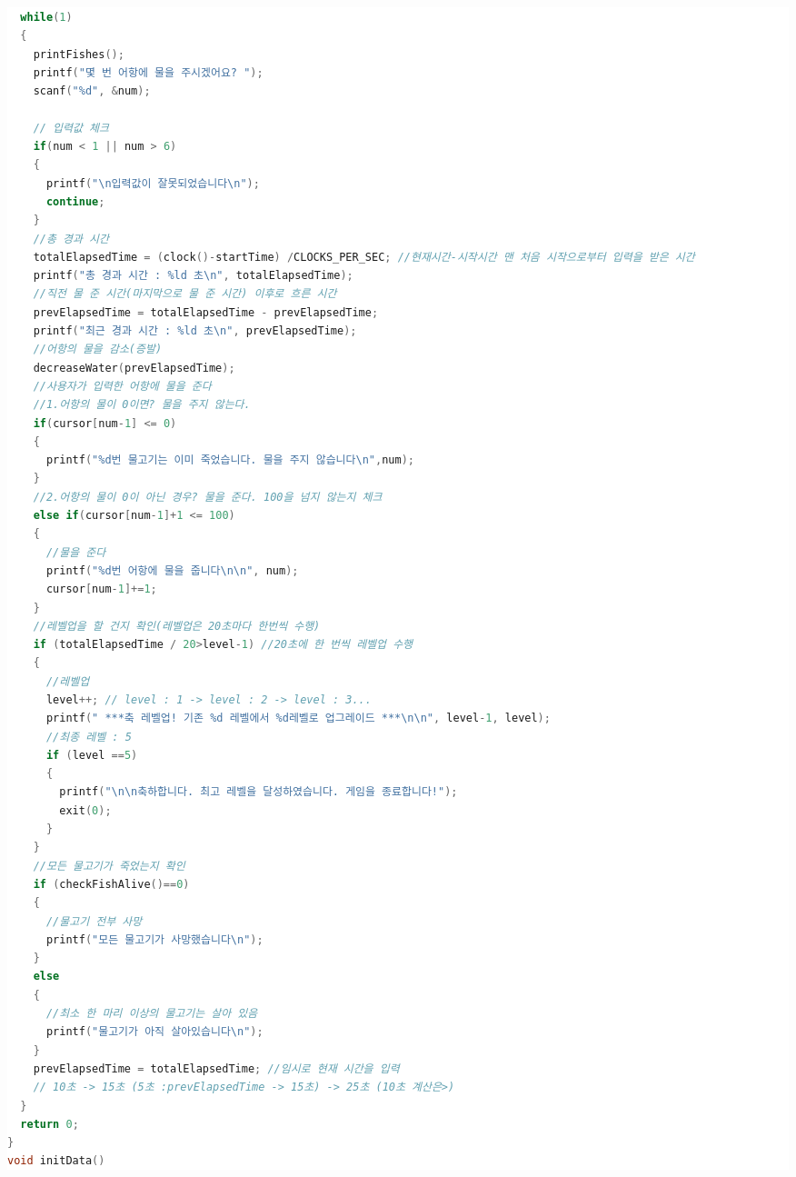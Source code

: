 ```C
  while(1)
  {
    printFishes();
    printf("몇 번 어항에 물을 주시겠어요? ");
    scanf("%d", &num);

    // 입력값 체크
    if(num < 1 || num > 6)
    {
      printf("\n입력값이 잘못되었습니다\n");
      continue;
    }
    //총 경과 시간
    totalElapsedTime = (clock()-startTime) /CLOCKS_PER_SEC; //현재시간-시작시간 맨 처음 시작으로부터 입력을 받은 시간
    printf("총 경과 시간 : %ld 초\n", totalElapsedTime);
    //직전 물 준 시간(마지막으로 물 준 시간) 이후로 흐른 시간
    prevElapsedTime = totalElapsedTime - prevElapsedTime;
    printf("최근 경과 시간 : %ld 초\n", prevElapsedTime);
    //어항의 물을 감소(증발)
    decreaseWater(prevElapsedTime);
    //사용자가 입력한 어항에 물을 준다
    //1.어항의 물이 0이면? 물을 주지 않는다.
    if(cursor[num-1] <= 0)
    {
      printf("%d번 물고기는 이미 죽었습니다. 물을 주지 않습니다\n",num);
    }
    //2.어항의 물이 0이 아닌 경우? 물을 준다. 100을 넘지 않는지 체크
    else if(cursor[num-1]+1 <= 100)
    {
      //물을 준다
      printf("%d번 어항에 물을 줍니다\n\n", num);
      cursor[num-1]+=1;
    }
    //레벨업을 할 건지 확인(레벨업은 20초마다 한번씩 수행)
    if (totalElapsedTime / 20>level-1) //20초에 한 번씩 레벨업 수행
    {
      //레벨업
      level++; // level : 1 -> level : 2 -> level : 3...
      printf(" ***축 레벨업! 기존 %d 레벨에서 %d레벨로 업그레이드 ***\n\n", level-1, level);
      //최종 레벨 : 5
      if (level ==5)
      {
        printf("\n\n축하합니다. 최고 레벨을 달성하였습니다. 게임을 종료합니다!");
        exit(0);
      }
    }
    //모든 물고기가 죽었는지 확인
    if (checkFishAlive()==0)
    {
      //물고기 전부 사망
      printf("모든 물고기가 사망했습니다\n");
    }
    else
    {
      //최소 한 마리 이상의 물고기는 살아 있음
      printf("물고기가 아직 살아있습니다\n");
    }
    prevElapsedTime = totalElapsedTime; //임시로 현재 시간을 입력
    // 10초 -> 15초 (5초 :prevElapsedTime -> 15초) -> 25초 (10초 계산은>)
  }
  return 0;
}
void initData()
```
